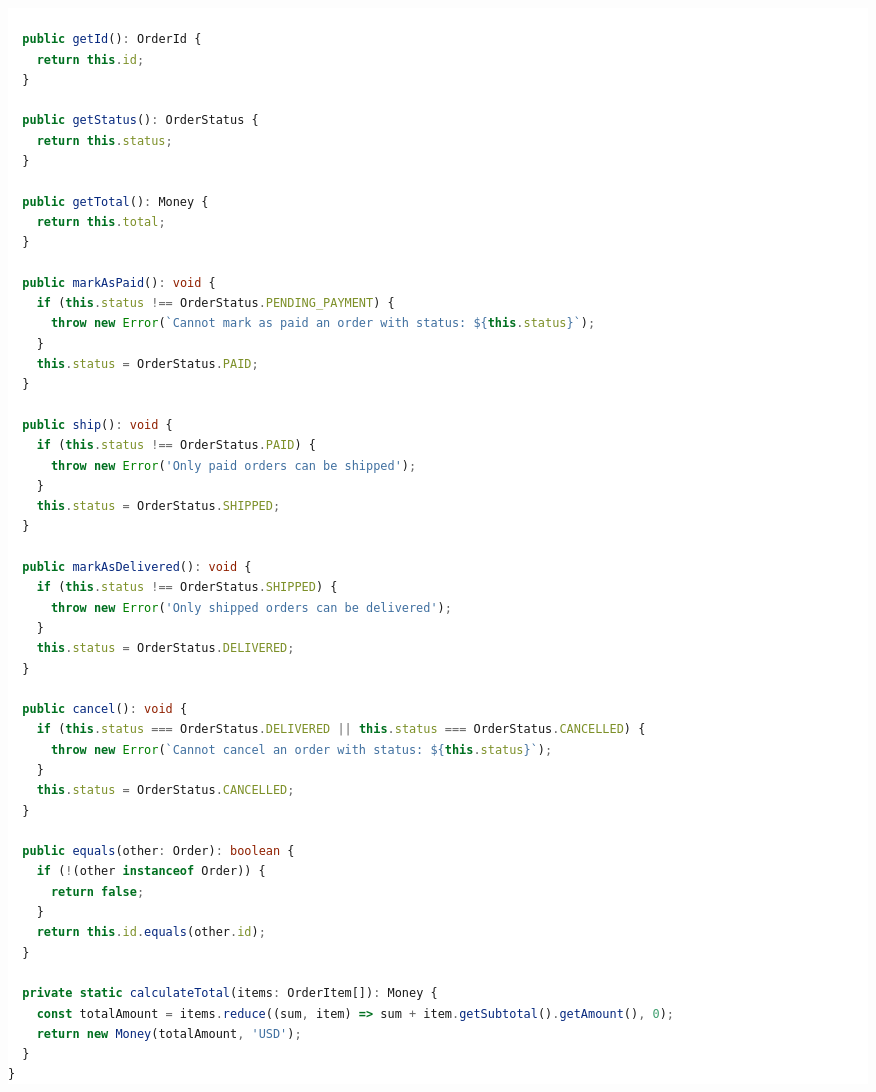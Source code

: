 ```ts

  public getId(): OrderId {
    return this.id;
  }

  public getStatus(): OrderStatus {
    return this.status;
  }

  public getTotal(): Money {
    return this.total;
  }

  public markAsPaid(): void {
    if (this.status !== OrderStatus.PENDING_PAYMENT) {
      throw new Error(`Cannot mark as paid an order with status: ${this.status}`);
    }
    this.status = OrderStatus.PAID;
  }

  public ship(): void {
    if (this.status !== OrderStatus.PAID) {
      throw new Error('Only paid orders can be shipped');
    }
    this.status = OrderStatus.SHIPPED;
  }

  public markAsDelivered(): void {
    if (this.status !== OrderStatus.SHIPPED) {
      throw new Error('Only shipped orders can be delivered');
    }
    this.status = OrderStatus.DELIVERED;
  }

  public cancel(): void {
    if (this.status === OrderStatus.DELIVERED || this.status === OrderStatus.CANCELLED) {
      throw new Error(`Cannot cancel an order with status: ${this.status}`);
    }
    this.status = OrderStatus.CANCELLED;
  }

  public equals(other: Order): boolean {
    if (!(other instanceof Order)) {
      return false;
    }
    return this.id.equals(other.id);
  }

  private static calculateTotal(items: OrderItem[]): Money {
    const totalAmount = items.reduce((sum, item) => sum + item.getSubtotal().getAmount(), 0);
    return new Money(totalAmount, 'USD');
  }
}
```
